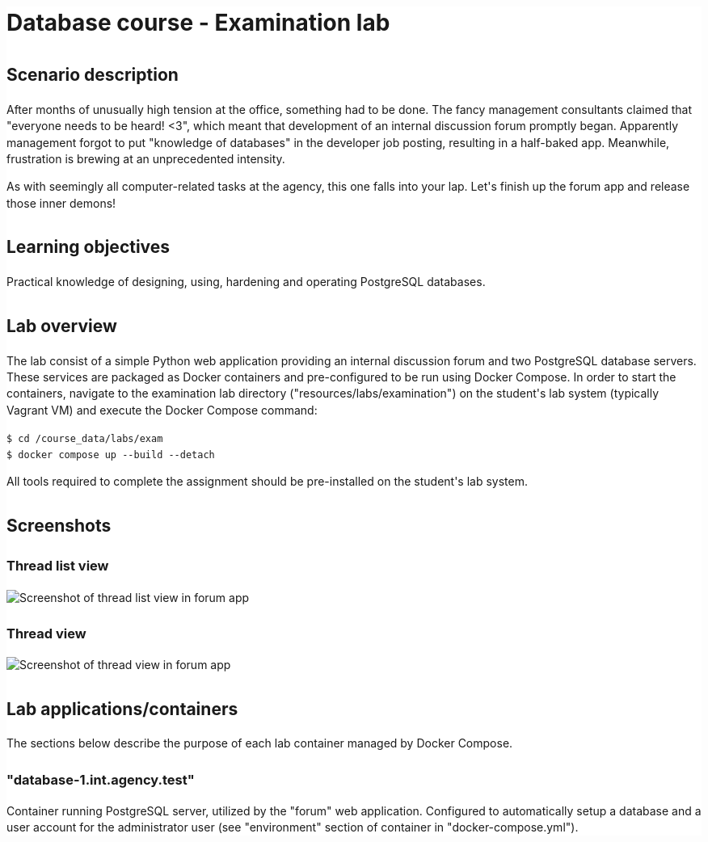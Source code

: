 

# Database course - Examination lab

## Scenario description
After months of unusually high tension at the office, something had to be done. The fancy
management consultants claimed that "everyone needs to be heard! \<3", which meant that development
of an internal discussion forum promptly began. Apparently management forgot to put
"knowledge of databases" in the developer job posting, resulting in a half-baked app. Meanwhile,
frustration is brewing at an unprecedented intensity.  

As with seemingly all computer-related tasks at the agency, this one falls into your lap.
Let's finish up the forum app and release those inner demons!


## Learning objectives
Practical knowledge of designing, using, hardening and operating PostgreSQL databases.


## Lab overview
The lab consist of a simple Python web application providing an internal discussion forum and
two PostgreSQL database servers. These services are packaged as Docker containers and
pre-configured to be run using Docker Compose. In order to start the containers, navigate to the
examination lab directory ("resources/labs/examination") on the student's lab system
(typically Vagrant VM) and execute the Docker Compose command:

```
$ cd /course_data/labs/exam
$ docker compose up --build --detach
```

All tools required to complete the assignment should be pre-installed on the student's lab system. 


## Screenshots

### Thread list view
![Screenshot of thread list view in forum app](screenshots/readme_forum_app_thread_list.png)


### Thread view
![Screenshot of thread view in forum app](screenshots/readme_forum_app_thread.png)


## Lab applications/containers
The sections below describe the purpose of each lab container managed by Docker Compose.


### "database-1.int.agency.test"
Container running PostgreSQL server, utilized by the "forum" web application. Configured to
automatically setup a database and a user account for the administrator user (see "environment"
section of container in "docker-compose.yml").
